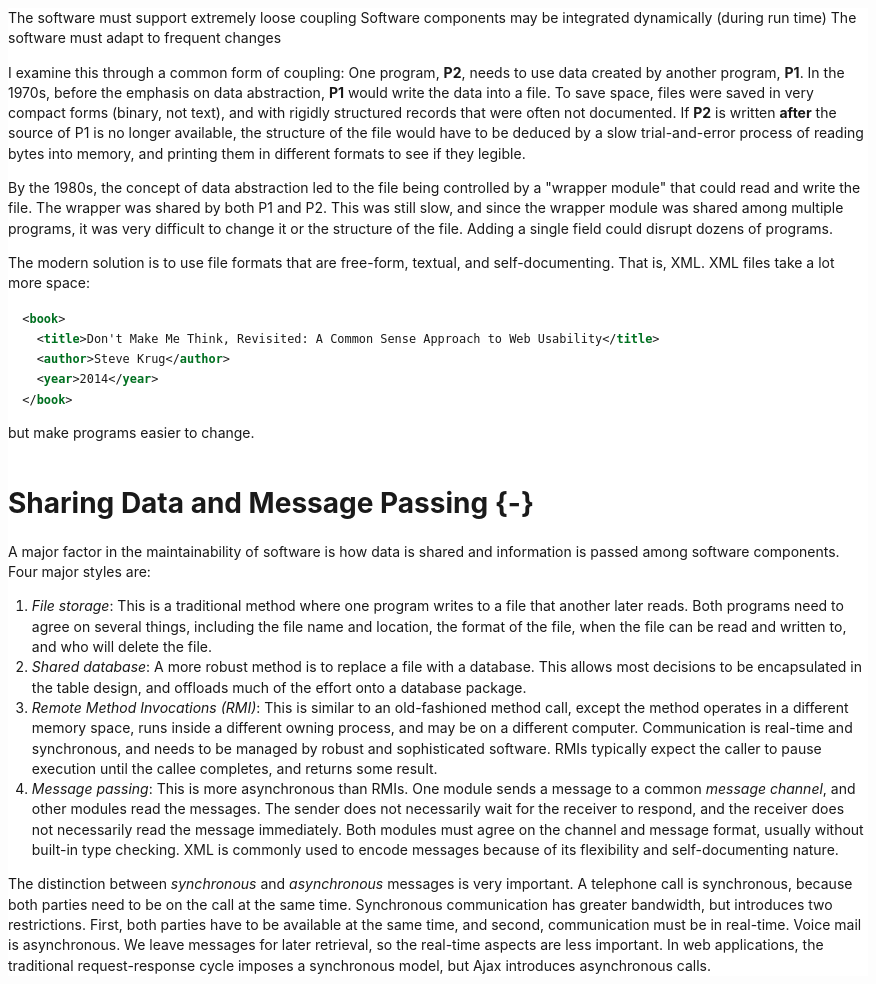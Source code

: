 The software must support extremely loose coupling
Software components may be integrated dynamically (during run time)
The software must adapt to frequent changes

I examine this through a common form of coupling: One program, **P2**, needs to use data created by another program, **P1**. In the 1970s, before the emphasis on data abstraction, **P1** would write the data into a file. To save space, files were saved in very compact forms (binary, not text), and with rigidly structured records that were often not documented. If **P2** is written **after** the source of P1 is no longer available, the structure of the file would have to be deduced by a slow trial-and-error process of reading bytes into memory, and printing them in different formats to see if they legible.

By the 1980s, the concept of data abstraction led to the file being controlled by a "wrapper module" that could read and write the file. The wrapper was shared by both P1 and P2. This was still slow, and since the wrapper module was shared among multiple programs, it was very difficult to change it or the structure of the file. Adding a single field could disrupt dozens of programs.

The modern solution is to use file formats that are free-form, textual, and self-documenting. That is, XML. XML files take a lot more space:

```xml
  <book>
    <title>Don't Make Me Think, Revisited: A Common Sense Approach to Web Usability</title>
    <author>Steve Krug</author>
    <year>2014</year>
  </book>
```

but make programs easier to change.

# Sharing Data and Message Passing {-}

A major factor in the maintainability of software is how data is shared and information is passed among software components. Four major styles are:

1. *File storage*: This is a traditional method where one program writes to a file that another later reads. Both programs need to agree on several things, including the file name and location, the format of the file, when the file can be read and written to, and who will delete the file.
2. *Shared database*: A more robust method is to replace a file with a database. This allows most decisions to be encapsulated in the table design, and offloads much of the effort onto a database package.
3. *Remote Method Invocations (RMI)*: This is similar to an old-fashioned method call, except the method operates in a different memory space, runs inside a different owning process, and may be on a different computer. Communication is real-time and synchronous, and needs to be managed by robust and sophisticated software. RMIs typically expect the caller to pause execution until the callee completes, and returns some result.
4. *Message passing*: This is more asynchronous than RMIs. One module sends a message to a common *message channel*, and other modules read the messages. The sender does not necessarily wait for the receiver to respond, and the receiver does not necessarily read the message immediately. Both modules must agree on the channel and message format, usually without built-in type checking. XML is commonly used to encode messages because of its flexibility and self-documenting nature.

The distinction between *synchronous* and *asynchronous* messages is very important. A telephone call is synchronous, because both parties need to be on the call at the same time. Synchronous communication has greater bandwidth, but introduces two restrictions. First, both parties have to be available at the same time, and second, communication must be in real-time. Voice mail is asynchronous. We leave messages for later retrieval, so the real-time aspects are less important. In web applications, the traditional request-response cycle imposes a synchronous model, but Ajax introduces asynchronous calls.
